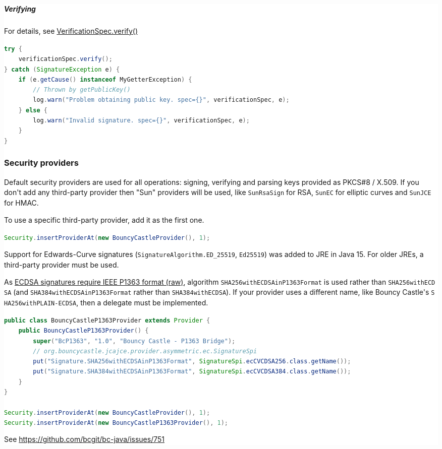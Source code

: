 ##### Verifying
For details, see [VerificationSpec.verify()](https://visma-autopay.github.io/http-signatures/net/visma/autopay/http/signature/VerificationSpec.html#verify())
```java
try {
    verificationSpec.verify();
} catch (SignatureException e) {
    if (e.getCause() instanceof MyGetterException) {
        // Thrown by getPublicKey()
        log.warn("Problem obtaining public key. spec={}", verificationSpec, e);
    } else {
        log.warn("Invalid signature. spec={}", verificationSpec, e);
    }
}
```

### Security providers

Default security providers are used for all operations: signing, verifying and
parsing keys provided as PKCS#8 / X.509. If you don't add any third-party
provider then "Sun" providers will be used, like `SunRsaSign` for RSA,
`SunEC` for elliptic curves and `SunJCE` for HMAC.

To use a specific third-party provider, add it as the first one.
```java
Security.insertProviderAt(new BouncyCastleProvider(), 1);
```

Support for Edwards-Curve signatures (`SignatureAlgorithm.ED_25519`, `Ed25519`)
was added to JRE in Java 15. For older JREs, a third-party provider must be
used.

As [ECDSA signatures require IEEE P1363 format (raw)](https://www.ietf.org/archive/id/draft-ietf-httpbis-message-signatures-19.html#name-ecdsa-using-curve-p-256-dss),
algorithm `SHA256withECDSAinP1363Format` is used rather than `SHA256withECDSA`
(and `SHA384withECDSAinP1363Format` rather than `SHA384withECDSA`).
If your provider uses a different name, like Bouncy Castle's
`SHA256withPLAIN-ECDSA`, then a delegate must be implemented.

```java
public class BouncyCastleP1363Provider extends Provider {
    public BouncyCastleP1363Provider() {
        super("BcP1363", "1.0", "Bouncy Castle - P1363 Bridge");
        // org.bouncycastle.jcajce.provider.asymmetric.ec.SignatureSpi
        put("Signature.SHA256withECDSAinP1363Format", SignatureSpi.ecCVCDSA256.class.getName());
        put("Signature.SHA384withECDSAinP1363Format", SignatureSpi.ecCVCDSA384.class.getName());
    }
}

Security.insertProviderAt(new BouncyCastleProvider(), 1);
Security.insertProviderAt(new BouncyCastleP1363Provider(), 1);
```
See https://github.com/bcgit/bc-java/issues/751
